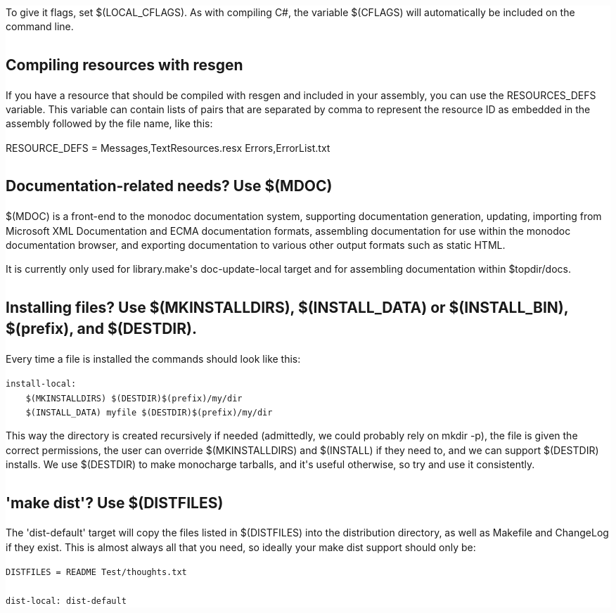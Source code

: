To give it flags, set $(LOCAL_CFLAGS). As with compiling C#, the
variable $(CFLAGS) will automatically be included on the command line.


Compiling resources with resgen
-------------------------------

If you have a resource that should be compiled with resgen and
included in your assembly, you can use the RESOURCES_DEFS variable.
This variable can contain lists of pairs that are separated by comma
to represent the resource ID as embedded in the assembly followed by
the file name, like this:

RESOURCE_DEFS = Messages,TextResources.resx Errors,ErrorList.txt


Documentation-related needs? Use $(MDOC)
----------------------------------------

$(MDOC) is a front-end to the monodoc documentation system, supporting
documentation generation, updating, importing from Microsoft XML
Documentation and ECMA documentation formats, assembling documentation
for use within the monodoc documentation browser, and exporting
documentation to various other output formats such as static HTML.

It is currently only used for library.make's doc-update-local target
and for assembling documentation within $topdir/docs.

Installing files? Use $(MKINSTALLDIRS), $(INSTALL_DATA) or $(INSTALL_BIN), $(prefix), and $(DESTDIR).
-----------------------------------------------------------------------------------------------------

Every time a file is installed the commands should look like this:

```
install-local:
	$(MKINSTALLDIRS) $(DESTDIR)$(prefix)/my/dir
	$(INSTALL_DATA) myfile $(DESTDIR)$(prefix)/my/dir
```

This way the directory is created recursively if needed (admittedly, we could
probably rely on mkdir -p), the file is given the correct permissions,
the user can override $(MKINSTALLDIRS) and $(INSTALL) if they need to,
and we can support $(DESTDIR) installs. We use $(DESTDIR) to make
monocharge tarballs, and it's useful otherwise, so try and use it
consistently.

'make dist'? Use $(DISTFILES)
-----------------------------

The 'dist-default' target will copy the files listed in $(DISTFILES)
into the distribution directory, as well as Makefile and ChangeLog if
they exist. This is almost always all that you need, so ideally your
make dist support should only be:

```
DISTFILES = README Test/thoughts.txt

dist-local: dist-default
```
